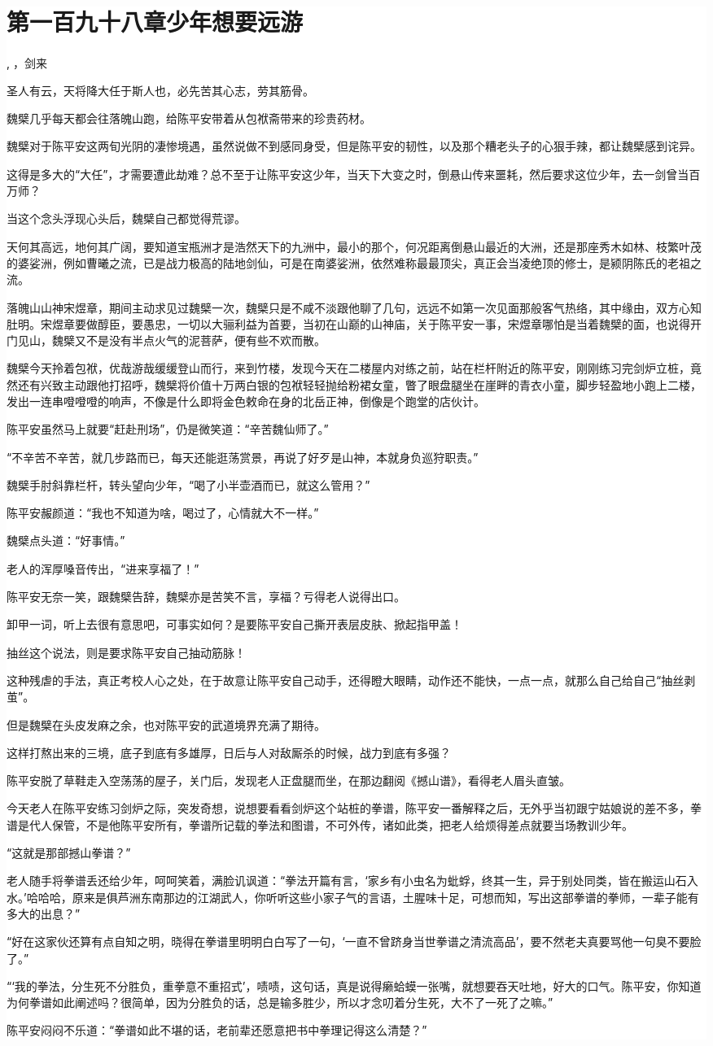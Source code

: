 # 第一百九十八章少年想要远游
,  ，剑来

   圣人有云，天将降大任于斯人也，必先苦其心志，劳其筋骨。

   魏檗几乎每天都会往落魄山跑，给陈平安带着从包袱斋带来的珍贵药材。

   魏檗对于陈平安这两旬光阴的凄惨境遇，虽然说做不到感同身受，但是陈平安的韧性，以及那个糟老头子的心狠手辣，都让魏檗感到诧异。

   这得是多大的“大任”，才需要遭此劫难？总不至于让陈平安这少年，当天下大变之时，倒悬山传来噩耗，然后要求这位少年，去一剑曾当百万师？

   当这个念头浮现心头后，魏檗自己都觉得荒谬。

   天何其高远，地何其广阔，要知道宝瓶洲才是浩然天下的九洲中，最小的那个，何况距离倒悬山最近的大洲，还是那座秀木如林、枝繁叶茂的婆娑洲，例如曹曦之流，已是战力极高的陆地剑仙，可是在南婆娑洲，依然难称最最顶尖，真正会当凌绝顶的修士，是颍阴陈氏的老祖之流。

   落魄山山神宋煜章，期间主动求见过魏檗一次，魏檗只是不咸不淡跟他聊了几句，远远不如第一次见面那般客气热络，其中缘由，双方心知肚明。宋煜章要做醇臣，要愚忠，一切以大骊利益为首要，当初在山巅的山神庙，关于陈平安一事，宋煜章哪怕是当着魏檗的面，也说得开门见山，魏檗又不是没有半点火气的泥菩萨，便有些不欢而散。

   魏檗今天拎着包袱，优哉游哉缓缓登山而行，来到竹楼，发现今天在二楼屋内对练之前，站在栏杆附近的陈平安，刚刚练习完剑炉立桩，竟然还有兴致主动跟他打招呼，魏檗将价值十万两白银的包袱轻轻抛给粉裙女童，瞥了眼盘腿坐在崖畔的青衣小童，脚步轻盈地小跑上二楼，发出一连串噔噔噔的响声，不像是什么即将金色敕命在身的北岳正神，倒像是个跑堂的店伙计。

   陈平安虽然马上就要“赶赴刑场”，仍是微笑道：“辛苦魏仙师了。”

   “不辛苦不辛苦，就几步路而已，每天还能逛荡赏景，再说了好歹是山神，本就身负巡狩职责。”

   魏檗手肘斜靠栏杆，转头望向少年，“喝了小半壶酒而已，就这么管用？”

   陈平安赧颜道：“我也不知道为啥，喝过了，心情就大不一样。”

   魏檗点头道：“好事情。”

   老人的浑厚嗓音传出，“进来享福了！”

   陈平安无奈一笑，跟魏檗告辞，魏檗亦是苦笑不言，享福？亏得老人说得出口。

   卸甲一词，听上去很有意思吧，可事实如何？是要陈平安自己撕开表层皮肤、掀起指甲盖！

   抽丝这个说法，则是要求陈平安自己抽动筋脉！

   这种残虐的手法，真正考校人心之处，在于故意让陈平安自己动手，还得瞪大眼睛，动作还不能快，一点一点，就那么自己给自己“抽丝剥茧”。

   但是魏檗在头皮发麻之余，也对陈平安的武道境界充满了期待。

   这样打熬出来的三境，底子到底有多雄厚，日后与人对敌厮杀的时候，战力到底有多强？

   陈平安脱了草鞋走入空荡荡的屋子，关门后，发现老人正盘腿而坐，在那边翻阅《撼山谱》，看得老人眉头直皱。

   今天老人在陈平安练习剑炉之际，突发奇想，说想要看看剑炉这个站桩的拳谱，陈平安一番解释之后，无外乎当初跟宁姑娘说的差不多，拳谱是代人保管，不是他陈平安所有，拳谱所记载的拳法和图谱，不可外传，诸如此类，把老人给烦得差点就要当场教训少年。

   “这就是那部撼山拳谱？”

   老人随手将拳谱丢还给少年，呵呵笑着，满脸讥讽道：“拳法开篇有言，‘家乡有小虫名为蚍蜉，终其一生，异于别处同类，皆在搬运山石入水。’哈哈哈，原来是俱芦洲东南那边的江湖武人，你听听这些小家子气的言语，土腥味十足，可想而知，写出这部拳谱的拳师，一辈子能有多大的出息？”

   “好在这家伙还算有点自知之明，晓得在拳谱里明明白白写了一句，‘一直不曾跻身当世拳谱之清流高品’，要不然老夫真要骂他一句臭不要脸了。”

   “‘我的拳法，分生死不分胜负，重拳意不重招式’，啧啧，这句话，真是说得癞蛤蟆一张嘴，就想要吞天吐地，好大的口气。陈平安，你知道为何拳谱如此阐述吗？很简单，因为分胜负的话，总是输多胜少，所以才念叨着分生死，大不了一死了之嘛。”

   陈平安闷闷不乐道：“拳谱如此不堪的话，老前辈还愿意把书中拳理记得这么清楚？”
